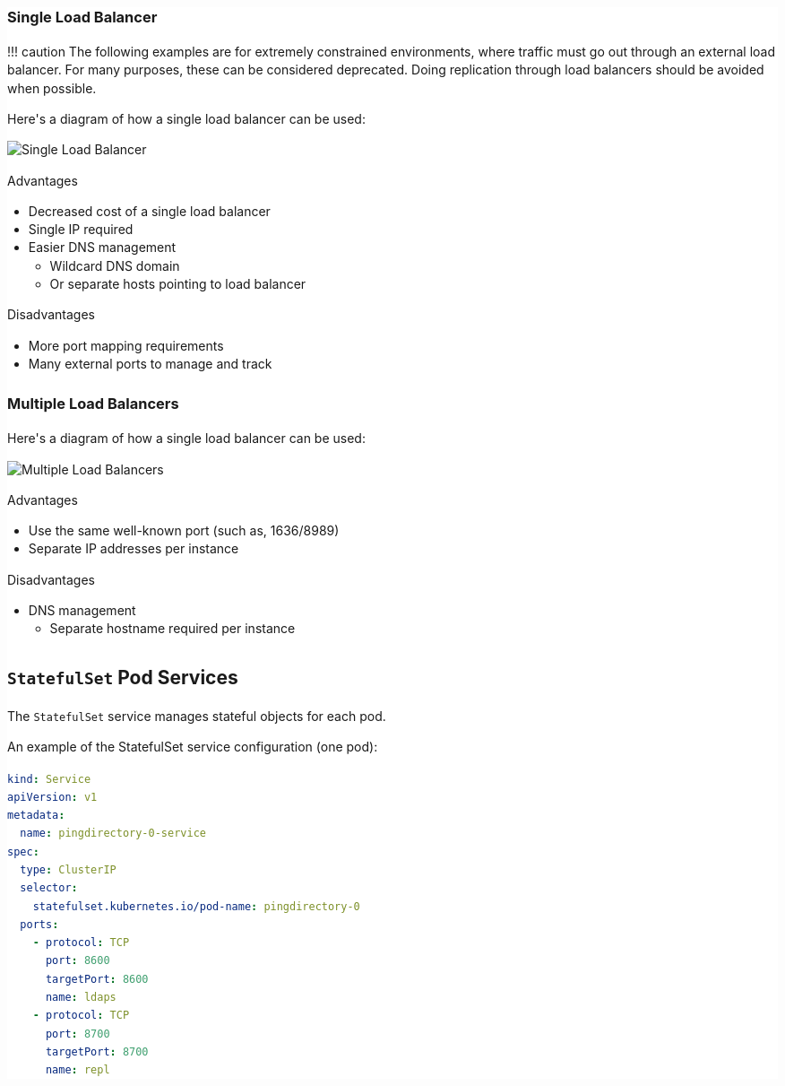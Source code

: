 ### Single Load Balancer

!!! caution
    The following examples are for extremely constrained environments, where traffic must go out through an external load balancer. For many purposes, these can be considered deprecated. Doing replication through load balancers should be avoided when possible.

Here's a diagram of how a single load balancer can be used:

![Single Load Balancer](../images/multi-k8s-cluster-pingdirectory-single-lb.png)

Advantages

* Decreased cost of a single load balancer
* Single IP required
* Easier DNS management
    * Wildcard DNS domain
    * Or separate hosts pointing to load balancer

Disadvantages

* More port mapping requirements
* Many external ports to manage and track

### Multiple Load Balancers

Here's a diagram of how a single load balancer can be used:

![Multiple Load Balancers](../images/multi-k8s-cluster-pingdirectory-multi-lb.png)

Advantages

* Use the same well-known port (such as, 1636/8989)
* Separate IP addresses per instance

 Disadvantages

* DNS management
    * Separate hostname required per instance

## `StatefulSet` Pod Services

The `StatefulSet` service manages stateful objects for each pod.

An example of the StatefulSet service configuration (one pod):

```yaml
kind: Service
apiVersion: v1
metadata:
  name: pingdirectory-0-service
spec:
  type: ClusterIP
  selector:
    statefulset.kubernetes.io/pod-name: pingdirectory-0
  ports:
    - protocol: TCP
      port: 8600
      targetPort: 8600
      name: ldaps
    - protocol: TCP
      port: 8700
      targetPort: 8700
      name: repl
```
